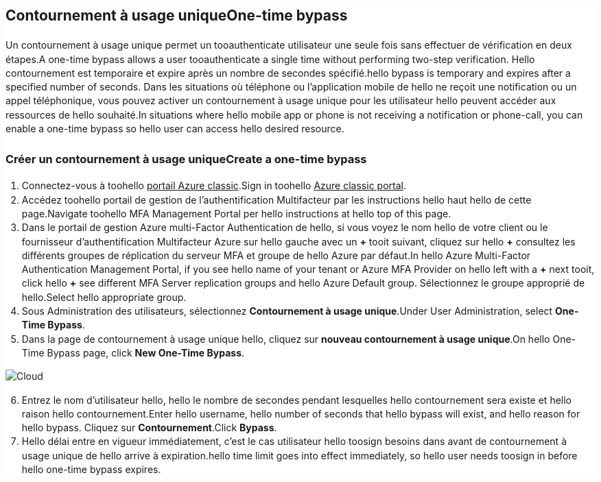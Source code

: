 ## <a name="one-time-bypass"></a><span data-ttu-id="b52f0-182">Contournement à usage unique</span><span class="sxs-lookup"><span data-stu-id="b52f0-182">One-time bypass</span></span>
<span data-ttu-id="b52f0-183">Un contournement à usage unique permet un tooauthenticate utilisateur une seule fois sans effectuer de vérification en deux étapes.</span><span class="sxs-lookup"><span data-stu-id="b52f0-183">A one-time bypass allows a user tooauthenticate a single time without performing two-step verification.</span></span> <span data-ttu-id="b52f0-184">Hello contournement est temporaire et expire après un nombre de secondes spécifié.</span><span class="sxs-lookup"><span data-stu-id="b52f0-184">hello bypass is temporary and expires after a specified number of seconds.</span></span> <span data-ttu-id="b52f0-185">Dans les situations où téléphone ou l’application mobile de hello ne reçoit une notification ou un appel téléphonique, vous pouvez activer un contournement à usage unique pour les utilisateur hello peuvent accéder aux ressources de hello souhaité.</span><span class="sxs-lookup"><span data-stu-id="b52f0-185">In situations where hello mobile app or phone is not receiving a notification or phone-call, you can enable a one-time bypass so hello user can access hello desired resource.</span></span>

### <a name="create-a-one-time-bypass"></a><span data-ttu-id="b52f0-186">Créer un contournement à usage unique</span><span class="sxs-lookup"><span data-stu-id="b52f0-186">Create a one-time bypass</span></span>
1. <span data-ttu-id="b52f0-187">Connectez-vous à toohello [portail Azure classic](https://manage.windowsazure.com).</span><span class="sxs-lookup"><span data-stu-id="b52f0-187">Sign in toohello [Azure classic portal](https://manage.windowsazure.com).</span></span>
2. <span data-ttu-id="b52f0-188">Accédez toohello portail de gestion de l’authentification Multifacteur par les instructions hello haut hello de cette page.</span><span class="sxs-lookup"><span data-stu-id="b52f0-188">Navigate toohello MFA Management Portal per hello instructions at hello top of this page.</span></span>
3. <span data-ttu-id="b52f0-189">Dans le portail de gestion Azure multi-Factor Authentication de hello, si vous voyez le nom hello de votre client ou le fournisseur d’authentification Multifacteur Azure sur hello gauche avec un  **+**  tooit suivant, cliquez sur hello  **+**  consultez les différents groupes de réplication du serveur MFA et groupe de hello Azure par défaut.</span><span class="sxs-lookup"><span data-stu-id="b52f0-189">In hello Azure Multi-Factor Authentication Management Portal, if you see hello name of your tenant or Azure MFA Provider on hello left with a **+** next tooit, click hello **+** see different MFA Server replication groups and hello Azure Default group.</span></span> <span data-ttu-id="b52f0-190">Sélectionnez le groupe approprié de hello.</span><span class="sxs-lookup"><span data-stu-id="b52f0-190">Select hello appropriate group.</span></span>
4. <span data-ttu-id="b52f0-191">Sous Administration des utilisateurs, sélectionnez **Contournement à usage unique**.</span><span class="sxs-lookup"><span data-stu-id="b52f0-191">Under User Administration, select **One-Time Bypass**.</span></span>
5. <span data-ttu-id="b52f0-192">Dans la page de contournement à usage unique hello, cliquez sur **nouveau contournement à usage unique**.</span><span class="sxs-lookup"><span data-stu-id="b52f0-192">On hello One-Time Bypass page, click **New One-Time Bypass**.</span></span>

  ![Cloud](./media/multi-factor-authentication-whats-next/create1.png)

6. <span data-ttu-id="b52f0-194">Entrez le nom d’utilisateur hello, hello le nombre de secondes pendant lesquelles hello contournement sera existe et hello raison hello contournement.</span><span class="sxs-lookup"><span data-stu-id="b52f0-194">Enter hello username, hello number of seconds that hello bypass will exist, and hello reason for hello bypass.</span></span> <span data-ttu-id="b52f0-195">Cliquez sur **Contournement**.</span><span class="sxs-lookup"><span data-stu-id="b52f0-195">Click **Bypass**.</span></span>
7. <span data-ttu-id="b52f0-196">Hello délai entre en vigueur immédiatement, c’est le cas utilisateur hello toosign besoins dans avant de contournement à usage unique de hello arrive à expiration.</span><span class="sxs-lookup"><span data-stu-id="b52f0-196">hello time limit goes into effect immediately, so hello user needs toosign in before hello one-time bypass expires.</span></span> 
